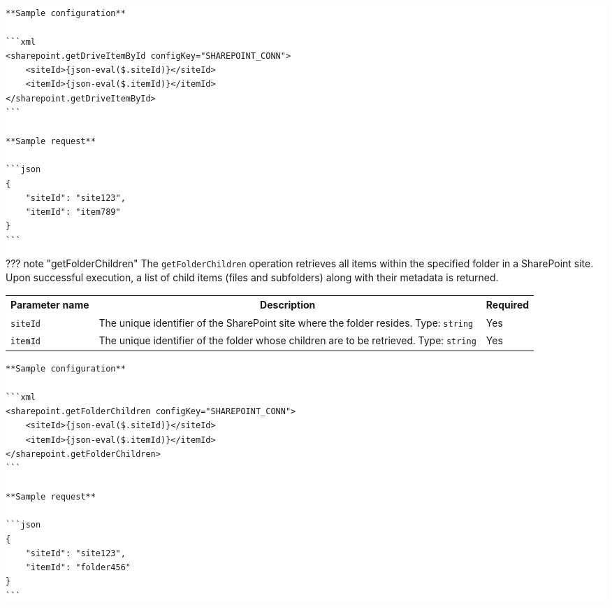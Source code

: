     **Sample configuration**

    ```xml
    <sharepoint.getDriveItemById configKey="SHAREPOINT_CONN">
        <siteId>{json-eval($.siteId)}</siteId>
        <itemId>{json-eval($.itemId)}</itemId>
    </sharepoint.getDriveItemById>
    ```
 
    **Sample request**

    ```json
    {
        "siteId": "site123",
        "itemId": "item789"
    }
    ```

??? note "getFolderChildren"
    The `getFolderChildren` operation retrieves all items within the specified folder in a SharePoint site. Upon successful execution, a list of child items (files and subfolders) along with their metadata is returned.
    <table>
        <tr>
            <th>Parameter name</th>
            <th>Description</th>
            <th>Required</th>
        </tr>
        <tr>
            <td><code>siteId</code></td>
            <td>The unique identifier of the SharePoint site where the folder resides. Type: <code>string</code></td>
            <td>Yes</td>
        </tr>
        <tr>
            <td><code>itemId</code></td>
            <td>The unique identifier of the folder whose children are to be retrieved. Type: <code>string</code></td>
            <td>Yes</td>
        </tr>
    </table>

    **Sample configuration**

    ```xml
    <sharepoint.getFolderChildren configKey="SHAREPOINT_CONN">
        <siteId>{json-eval($.siteId)}</siteId>
        <itemId>{json-eval($.itemId)}</itemId>
    </sharepoint.getFolderChildren>
    ```
 
    **Sample request**

    ```json
    {
        "siteId": "site123",
        "itemId": "folder456"
    }
    ```
